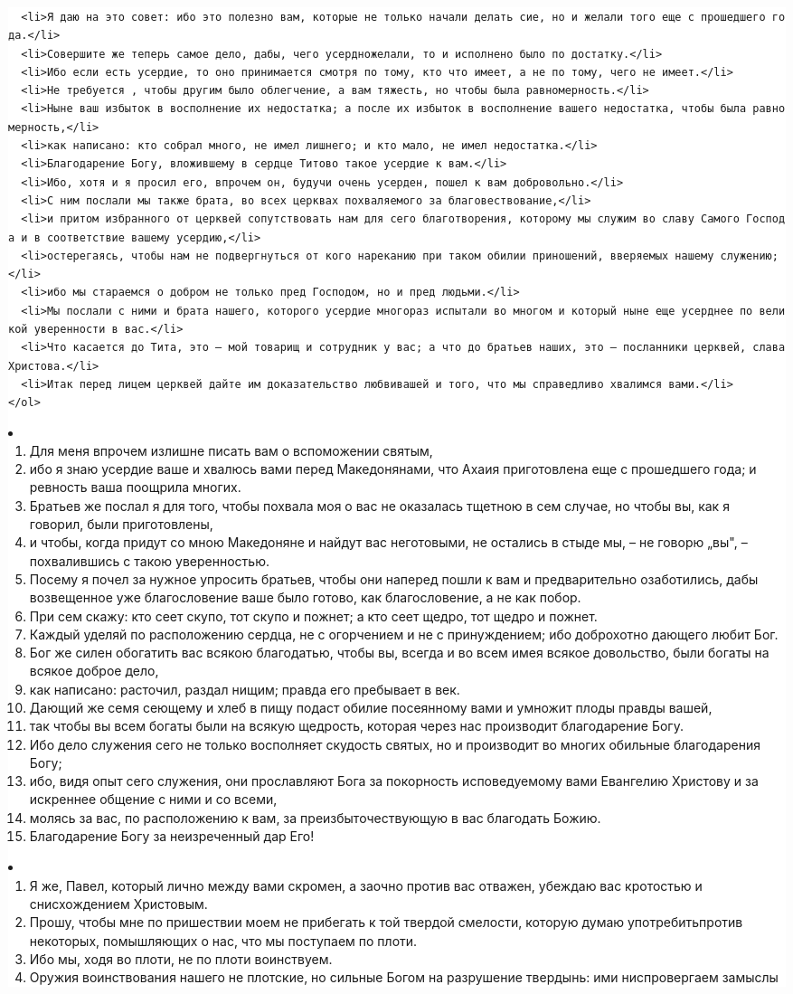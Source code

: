       <li>Я даю на это совет: ибо это полезно вам, которые не только начали делать сие, но и желали того еще с прошедшего года.</li>
      <li>Совершите же теперь самое дело, дабы, чего усердножелали, то и исполнено было по достатку.</li>
      <li>Ибо если есть усердие, то оно принимается смотря по тому, кто что имеет, а не по тому, чего не имеет.</li>
      <li>Не требуется , чтобы другим было облегчение, а вам тяжесть, но чтобы была равномерность.</li>
      <li>Ныне ваш избыток в восполнение их недостатка; а после их избыток в восполнение вашего недостатка, чтобы была равномерность,</li>
      <li>как написано: кто собрал много, не имел лишнего; и кто мало, не имел недостатка.</li>
      <li>Благодарение Богу, вложившему в сердце Титово такое усердие к вам.</li>
      <li>Ибо, хотя и я просил его, впрочем он, будучи очень усерден, пошел к вам добровольно.</li>
      <li>С ним послали мы также брата, во всех церквах похваляемого за благовествование,</li>
      <li>и притом избранного от церквей сопутствовать нам для сего благотворения, которому мы служим во славу Самого Господа и в соответствие вашему усердию,</li>
      <li>остерегаясь, чтобы нам не подвергнуться от кого нареканию при таком обилии приношений, вверяемых нашему служению;</li>
      <li>ибо мы стараемся о добром не только пред Господом, но и пред людьми.</li>
      <li>Мы послали с ними и брата нашего, которого усердие многораз испытали во многом и который ныне еще усерднее по великой уверенности в вас.</li>
      <li>Что касается до Тита, это – мой товарищ и сотрудник у вас; а что до братьев наших, это – посланники церквей, слава Христова.</li>
      <li>Итак перед лицем церквей дайте им доказательство любвивашей и того, что мы справедливо хвалимся вами.</li>
    </ol>
  </li>
  <li>
    <ol>
      <li>Для меня впрочем излишне писать вам о вспоможении святым,</li>
      <li>ибо я знаю усердие ваше и хвалюсь вами перед Македонянами, что Ахаия приготовлена еще с прошедшего года; и ревность ваша поощрила многих.</li>
      <li>Братьев же послал я для того, чтобы похвала моя о вас не оказалась тщетною в сем случае, но чтобы вы, как я говорил, были приготовлены,</li>
      <li>и чтобы, когда придут со мною Македоняне и найдут вас неготовыми, не остались в стыде мы, – не говорю „вы", – похвалившись с такою уверенностью.</li>
      <li>Посему я почел за нужное упросить братьев, чтобы они наперед пошли к вам и предварительно озаботились, дабы возвещенное уже благословение ваше было готово, как благословение, а не как побор.</li>
      <li>При сем скажу: кто сеет скупо, тот скупо и пожнет; а кто сеет щедро, тот щедро и пожнет.</li>
      <li>Каждый уделяй по расположению сердца, не с огорчением и не с принуждением; ибо доброхотно дающего любит Бог.</li>
      <li>Бог же силен обогатить вас всякою благодатью, чтобы вы, всегда и во всем имея всякое довольство, были богаты на всякое доброе дело,</li>
      <li>как написано: расточил, раздал нищим; правда его пребывает в век.</li>
      <li>Дающий же семя сеющему и хлеб в пищу подаст обилие посеянному вами и умножит плоды правды вашей,</li>
      <li>так чтобы вы всем богаты были на всякую щедрость, которая через нас производит благодарение Богу.</li>
      <li>Ибо дело служения сего не только восполняет скудость святых, но и производит во многих обильные благодарения Богу;</li>
      <li>ибо, видя опыт сего служения, они прославляют Бога за покорность исповедуемому вами Евангелию Христову и за искреннее общение с ними и со всеми,</li>
      <li>молясь за вас, по расположению к вам, за преизбыточествующую в вас благодать Божию.</li>
      <li>Благодарение Богу за неизреченный дар Его!</li>
    </ol>
  </li>
  <li>
    <ol>
      <li>Я же, Павел, который лично между вами скромен, а заочно против вас отважен, убеждаю вас кротостью и снисхождением Христовым.</li>
      <li>Прошу, чтобы мне по пришествии моем не прибегать к той твердой смелости, которую думаю употребитьпротив некоторых, помышляющих о нас, что мы поступаем по плоти.</li>
      <li>Ибо мы, ходя во плоти, не по плоти воинствуем.</li>
      <li>Оружия воинствования нашего не плотские, но сильные Богом на разрушение твердынь: ими ниспровергаем замыслы</li>